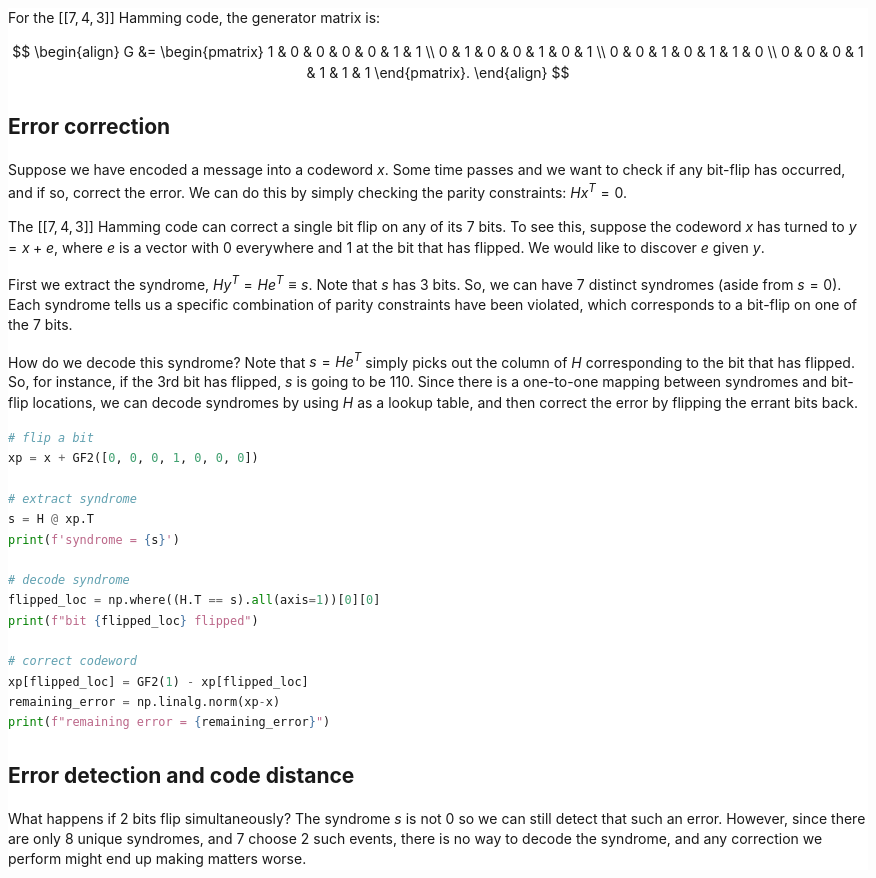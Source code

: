 For the $[[7,4,3]]$ Hamming code, the generator matrix is: 

$$
\begin{align}
G &= \begin{pmatrix}
1 & 0 & 0 & 0 & 0 & 1 & 1 \\
0 & 1 & 0 & 0 & 1 & 0 & 1 \\ 
0 & 0 & 1 & 0 & 1 & 1 & 0 \\ 
0 & 0 & 0 & 1 & 1 & 1 & 1
\end{pmatrix}.
\end{align}
$$

## Error correction

Suppose we have encoded a message into a codeword $x$. Some time passes and we want to check if any bit-flip has occurred, and if so, correct the error. We can do this by simply checking the parity constraints: $Hx^T=0$. 

The $[[7,4,3]]$ Hamming code can correct a single bit flip on any of its 7 bits. To see this, suppose the codeword $x$ has turned to $y=x+e$, where $e$ is a vector with $0$ everywhere and $1$ at the bit that has flipped. We would like to discover $e$ given $y$. 

First we extract the syndrome, $Hy^T=He^T\equiv s$. Note that $s$ has 3 bits. So, we can have 7 distinct syndromes (aside from $s=0$). Each syndrome tells us a specific combination of parity constraints have been violated, which corresponds to a bit-flip on one of the 7 bits. 

How do we decode this syndrome? Note that $s=He^T$ simply picks out the column of $H$ corresponding to the bit that has flipped. So, for instance, if the 3rd bit has flipped, $s$ is going to be $110$. Since there is a one-to-one mapping between syndromes and bit-flip locations, we can decode syndromes by using $H$ as a lookup table, and then correct the error by flipping the errant bits back. 

```python
# flip a bit
xp = x + GF2([0, 0, 0, 1, 0, 0, 0])

# extract syndrome
s = H @ xp.T
print(f'syndrome = {s}')

# decode syndrome
flipped_loc = np.where((H.T == s).all(axis=1))[0][0]
print(f"bit {flipped_loc} flipped")

# correct codeword
xp[flipped_loc] = GF2(1) - xp[flipped_loc]
remaining_error = np.linalg.norm(xp-x)
print(f"remaining error = {remaining_error}")
```

## Error detection and code distance

What happens if 2 bits flip simultaneously? The syndrome $s$ is not $0$ so we can still detect that such an error. However, since there are only $8$ unique syndromes, and $7$ choose $2$ such events, there is no way to decode the syndrome, and any correction we perform might end up making matters worse. 
